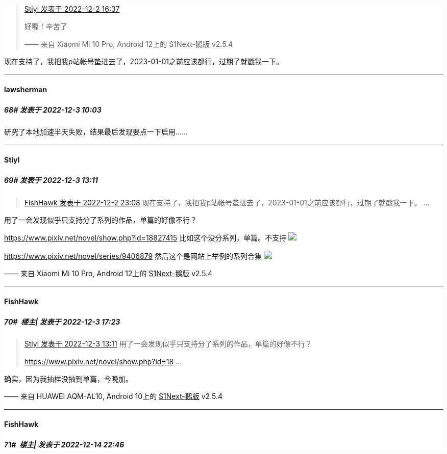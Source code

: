 <blockquote><a href="httphttps://bbs.saraba1st.com/2b/forum.php?mod=redirect&amp;goto=findpost&amp;pid=58725608&amp;ptid=2103011" target="_blank">Stiyl 发表于 2022-12-2 16:37</a>

好喔！辛苦了

—— 来自 Xiaomi Mi 10 Pro, Android 12上的 S1Next-鹅版 v2.5.4</blockquote>
现在支持了，我把我p站帐号垫进去了，2023-01-01之前应该都行，过期了就戳我一下。



*****

####  lawsherman  
##### 68#       发表于 2022-12-3 10:03

研究了本地加速半天失败，结果最后发现要点一下启用……



*****

####  Stiyl  
##### 69#       发表于 2022-12-3 13:11

<blockquote><a href="httphttps://bbs.saraba1st.com/2b/forum.php?mod=redirect&amp;goto=findpost&amp;pid=58732057&amp;ptid=2103011" target="_blank">FishHawk 发表于 2022-12-2 23:08</a>
现在支持了，我把我p站帐号垫进去了，2023-01-01之前应该都行，过期了就戳我一下。 ...</blockquote>
用了一会发现似乎只支持分了系列的作品，单篇的好像不行？

https://www.pixiv.net/novel/show.php?id=18827415
比如这个没分系列，单篇。不支持
<img src="https://p.sda1.dev/8/1dc7411cef68de21ef8bec5f5842c617/CMP_20221203130553097.jpg" referrerpolicy="no-referrer">

https://www.pixiv.net/novel/series/9406879
然后这个是网站上举例的系列合集
<img src="https://p.sda1.dev/8/ed12ae026b70bfb06ca6e74d498315cc/IMG_20221203_130524.jpg" referrerpolicy="no-referrer">

—— 来自 Xiaomi Mi 10 Pro, Android 12上的 [S1Next-鹅版](https://github.com/ykrank/S1-Next/releases) v2.5.4



*****

####  FishHawk  
##### 70#         楼主| 发表于 2022-12-3 17:23

<blockquote><a href="httphttps://bbs.saraba1st.com/2b/forum.php?mod=redirect&amp;goto=findpost&amp;pid=58740140&amp;ptid=2103011" target="_blank">Stiyl 发表于 2022-12-3 13:11</a>
用了一会发现似乎只支持分了系列的作品，单篇的好像不行？

https://www.pixiv.net/novel/show.php?id=18 ...</blockquote>
确实，因为我抽样没抽到单篇，今晚加。

—— 来自 HUAWEI AQM-AL10, Android 10上的 [S1Next-鹅版](https://github.com/ykrank/S1-Next/releases) v2.5.4

*****

####  FishHawk  
##### 71#         楼主| 发表于 2022-12-14 22:46
